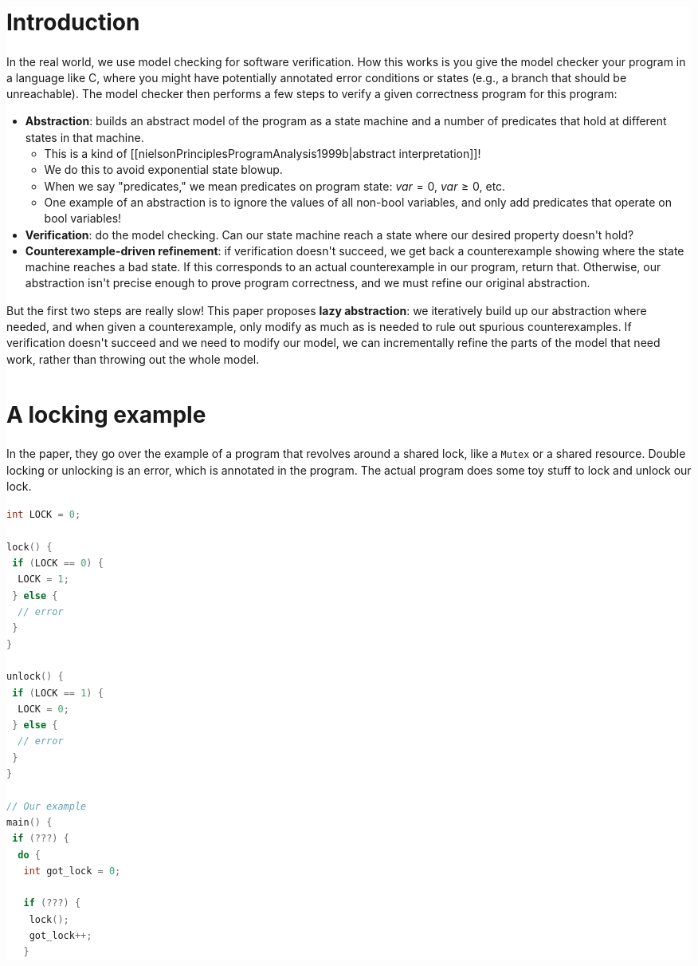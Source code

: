 # Introduction

In the real world, we use model checking for software verification. How this works is you give the model checker your program in a language like C, where you might have potentially annotated error conditions or states (e.g., a branch that should be unreachable). The model checker then performs a few steps to verify a given correctness program for this program:

- **Abstraction**: builds an abstract model of the program as a state machine and a number of predicates that hold at different states in that machine.
 	- This is a kind of [[nielsonPrinciplesProgramAnalysis1999b|abstract interpretation]]!
 	- We do this to avoid exponential state blowup.
 	- When we say "predicates," we mean predicates on program state: $var = 0$, $var \geq 0$, etc.
 	- One example of an abstraction is to ignore the values of all non-bool variables, and only add predicates that operate on bool variables!
- **Verification**: do the model checking. Can our state machine reach a state where our desired property doesn't hold?
- **Counterexample-driven refinement**: if verification doesn't succeed, we get back a counterexample showing where the state machine reaches a bad state. If this corresponds to an actual counterexample in our program, return that. Otherwise, our abstraction isn't precise enough to prove program correctness, and we must refine our original abstraction.

But the first two steps are really slow! This paper proposes **lazy abstraction**: we iteratively build up our abstraction where needed, and when given a counterexample, only modify as much as is needed to rule out spurious counterexamples. If verification doesn't succeed and we need to modify our model, we can incrementally refine the parts of the model that need work, rather than throwing out the whole model.

# A locking example

In the paper, they go over the example of a program that revolves around a shared lock, like a `Mutex` or a shared resource. Double locking or unlocking is an error, which is annotated in the program. The actual program does some toy stuff to lock and unlock our lock.

```c
int LOCK = 0;

lock() {
 if (LOCK == 0) {
  LOCK = 1;
 } else {
  // error 
 }
}

unlock() {
 if (LOCK == 1) {
  LOCK = 0;
 } else {
  // error
 }
}

// Our example
main() {
 if (???) {
  do {
   int got_lock = 0;

   if (???) {
    lock();
    got_lock++;
   }

```